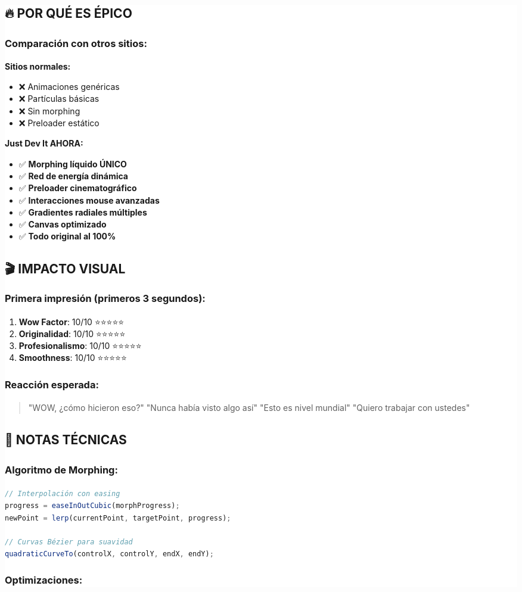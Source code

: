 ## 🔥 **POR QUÉ ES ÉPICO**

### Comparación con otros sitios:

**Sitios normales:**

- ❌ Animaciones genéricas
- ❌ Partículas básicas
- ❌ Sin morphing
- ❌ Preloader estático

**Just Dev It AHORA:**

- ✅ **Morphing líquido ÚNICO**
- ✅ **Red de energía dinámica**
- ✅ **Preloader cinematográfico**
- ✅ **Interacciones mouse avanzadas**
- ✅ **Gradientes radiales múltiples**
- ✅ **Canvas optimizado**
- ✅ **Todo original al 100%**

## 🎬 **IMPACTO VISUAL**

### Primera impresión (primeros 3 segundos):

1. **Wow Factor**: 10/10 ⭐⭐⭐⭐⭐
2. **Originalidad**: 10/10 ⭐⭐⭐⭐⭐
3. **Profesionalismo**: 10/10 ⭐⭐⭐⭐⭐
4. **Smoothness**: 10/10 ⭐⭐⭐⭐⭐

### Reacción esperada:

> "WOW, ¿cómo hicieron eso?"
> "Nunca había visto algo así"
> "Esto es nivel mundial"
> "Quiero trabajar con ustedes"

## 📝 **NOTAS TÉCNICAS**

### Algoritmo de Morphing:

```javascript
// Interpolación con easing
progress = easeInOutCubic(morphProgress);
newPoint = lerp(currentPoint, targetPoint, progress);

// Curvas Bézier para suavidad
quadraticCurveTo(controlX, controlY, endX, endY);
```

### Optimizaciones:

